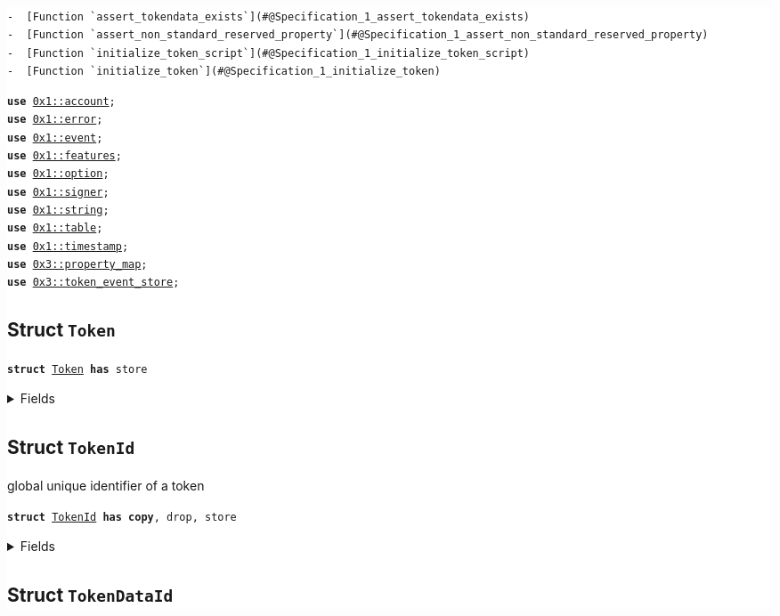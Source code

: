     -  [Function `assert_tokendata_exists`](#@Specification_1_assert_tokendata_exists)
    -  [Function `assert_non_standard_reserved_property`](#@Specification_1_assert_non_standard_reserved_property)
    -  [Function `initialize_token_script`](#@Specification_1_initialize_token_script)
    -  [Function `initialize_token`](#@Specification_1_initialize_token)


<pre><code><b>use</b> <a href="../../aptos-framework/doc/account.md#0x1_account">0x1::account</a>;
<b>use</b> <a href="../../aptos-framework/../aptos-stdlib/../move-stdlib/doc/error.md#0x1_error">0x1::error</a>;
<b>use</b> <a href="../../aptos-framework/doc/event.md#0x1_event">0x1::event</a>;
<b>use</b> <a href="../../aptos-framework/../aptos-stdlib/../move-stdlib/doc/features.md#0x1_features">0x1::features</a>;
<b>use</b> <a href="../../aptos-framework/../aptos-stdlib/../move-stdlib/doc/option.md#0x1_option">0x1::option</a>;
<b>use</b> <a href="../../aptos-framework/../aptos-stdlib/../move-stdlib/doc/signer.md#0x1_signer">0x1::signer</a>;
<b>use</b> <a href="../../aptos-framework/../aptos-stdlib/../move-stdlib/doc/string.md#0x1_string">0x1::string</a>;
<b>use</b> <a href="../../aptos-framework/../aptos-stdlib/doc/table.md#0x1_table">0x1::table</a>;
<b>use</b> <a href="../../aptos-framework/doc/timestamp.md#0x1_timestamp">0x1::timestamp</a>;
<b>use</b> <a href="property_map.md#0x3_property_map">0x3::property_map</a>;
<b>use</b> <a href="token_event_store.md#0x3_token_event_store">0x3::token_event_store</a>;
</code></pre>



<a id="0x3_token_Token"></a>

## Struct `Token`



<pre><code><b>struct</b> <a href="token.md#0x3_token_Token">Token</a> <b>has</b> store
</code></pre>



<details><summary>Fields</summary></details>

<a id="0x3_token_TokenId"></a>

## Struct `TokenId`

global unique identifier of a token


<pre><code><b>struct</b> <a href="token.md#0x3_token_TokenId">TokenId</a> <b>has</b> <b>copy</b>, drop, store
</code></pre>



<details><summary>Fields</summary></details>

<a id="0x3_token_TokenDataId"></a>

## Struct `TokenDataId`
